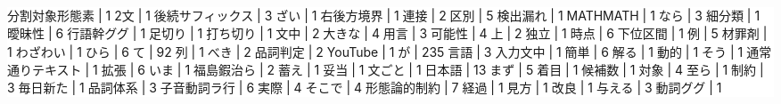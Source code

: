 分割対象形態素 | 1
2文 | 1
後続サフィックス | 3
ざい | 1
右後方境界 | 1
連接 | 2
区別 | 5
検出漏れ | 1
MATHMATH | 1
なら | 3
細分類 | 1
曖昧性 | 6
行語幹ググ | 1
足切り | 1
打ち切り | 1
文中 | 2
大きな | 4
用言 | 3
可能性 | 4
上 | 2
独立 | 1
時点 | 6
下位区間 | 1
例 | 5
材罪剤 | 1
わざわい | 1
ひら | 6
て | 92
列 | 1
べき | 2
品詞判定 | 2
YouTube | 1
が | 235
言語 | 3
入力文中 | 1
簡単 | 6
解る | 1
動的 | 1
そう | 1
通常通りテキスト | 1
拡張 | 6
いま | 1
福島鍜治ら | 2
蓄え | 1
妥当 | 1
文ごと | 1
日本語 | 13
まず | 5
着目 | 1
候補数 | 1
対象 | 4
至ら | 1
制約 | 3
毎日新た | 1
品詞体系 | 3
子音動詞ラ行 | 6
実際 | 4
そこで | 4
形態論的制約 | 7
経過 | 1
見方 | 1
改良 | 1
与える | 3
動詞ググ | 1